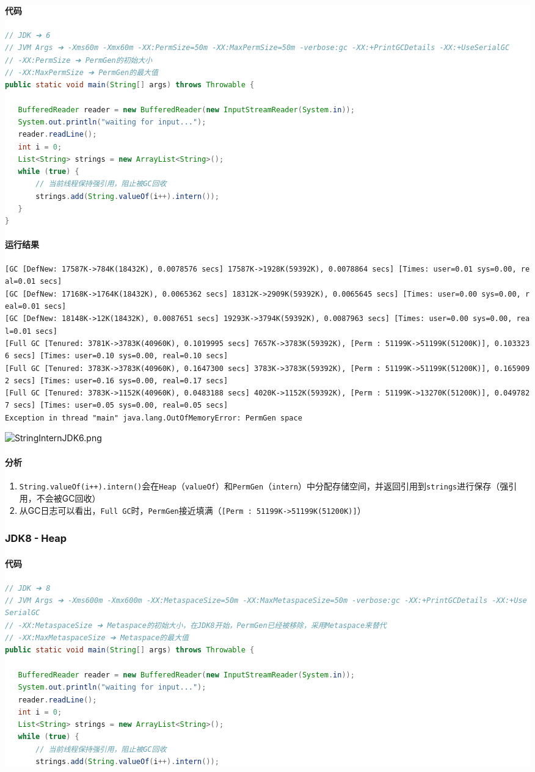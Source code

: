 #### 代码
```Java
// JDK ➔ 6
// JVM Args ➔ -Xms60m -Xmx60m -XX:PermSize=50m -XX:MaxPermSize=50m -verbose:gc -XX:+PrintGCDetails -XX:+UseSerialGC
// -XX:PermSize ➔ PermGen的初始大小
// -XX:MaxPermSize ➔ PermGen的最大值
public static void main(String[] args) throws Throwable {
   
   BufferedReader reader = new BufferedReader(new InputStreamReader(System.in));
   System.out.println("waiting for input...");
   reader.readLine();
   int i = 0;
   List<String> strings = new ArrayList<String>();
   while (true) {
       // 当前线程保持强引用，阻止被GC回收
       strings.add(String.valueOf(i++).intern());
   }
}
```

#### 运行结果
```
[GC [DefNew: 17587K->784K(18432K), 0.0078576 secs] 17587K->1928K(59392K), 0.0078864 secs] [Times: user=0.01 sys=0.00, real=0.01 secs] 
[GC [DefNew: 17168K->1764K(18432K), 0.0065362 secs] 18312K->2909K(59392K), 0.0065645 secs] [Times: user=0.00 sys=0.00, real=0.01 secs] 
[GC [DefNew: 18148K->12K(18432K), 0.0087651 secs] 19293K->3794K(59392K), 0.0087963 secs] [Times: user=0.00 sys=0.00, real=0.01 secs] 
[Full GC [Tenured: 3781K->3783K(40960K), 0.1019995 secs] 7657K->3783K(59392K), [Perm : 51199K->51199K(51200K)], 0.1033236 secs] [Times: user=0.10 sys=0.00, real=0.10 secs] 
[Full GC [Tenured: 3783K->3783K(40960K), 0.1647300 secs] 3783K->3783K(59392K), [Perm : 51199K->51199K(51200K)], 0.1659092 secs] [Times: user=0.16 sys=0.00, real=0.17 secs] 
[Full GC [Tenured: 3783K->1152K(40960K), 0.0483188 secs] 4020K->1152K(59392K), [Perm : 51199K->13270K(51200K)], 0.0497827 secs] [Times: user=0.05 sys=0.00, real=0.05 secs] 
Exception in thread "main" java.lang.OutOfMemoryError: PermGen space
```
![StringInternJDK6.png](http://ot85c3jox.bkt.clouddn.com/StringInternJDK6.png)

#### 分析
1. `String.valueOf(i++).intern()`会在`Heap`（`valueOf`）和`PermGen`（`intern`）中分配存储空间，并返回引用到`strings`进行保存（强引用，不会被GC回收）
2. 从GC日志可以看出，`Full GC`时，`PermGen`接近填满（`[Perm : 51199K->51199K(51200K)]`）

### JDK8 - Heap

#### 代码
```Java
// JDK ➔ 8
// JVM Args ➔ -Xms600m -Xmx600m -XX:MetaspaceSize=50m -XX:MaxMetaspaceSize=50m -verbose:gc -XX:+PrintGCDetails -XX:+UseSerialGC
// -XX:MetaspaceSize ➔ Metaspace的初始大小，在JDK8开始，PermGen已经被移除，采用Metaspace来替代
// -XX:MaxMetaspaceSize ➔ Metaspace的最大值
public static void main(String[] args) throws Throwable {
   
   BufferedReader reader = new BufferedReader(new InputStreamReader(System.in));
   System.out.println("waiting for input...");
   reader.readLine();
   int i = 0;
   List<String> strings = new ArrayList<String>();
   while (true) {
       // 当前线程保持强引用，阻止被GC回收
       strings.add(String.valueOf(i++).intern());
```